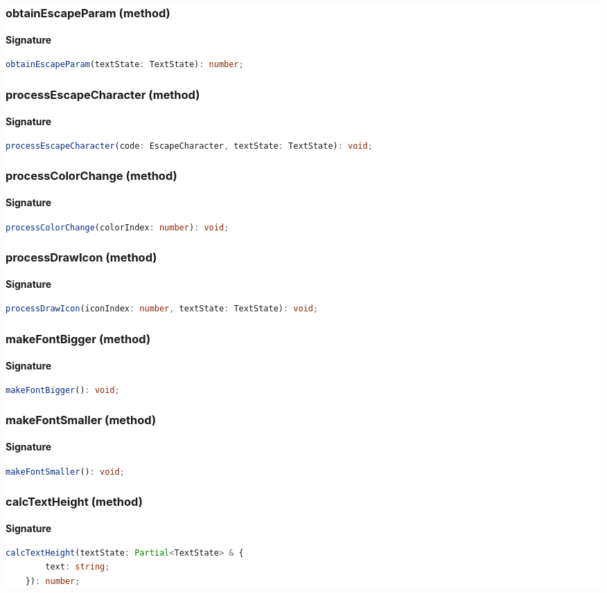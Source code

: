 ### obtainEscapeParam (method)

**Signature**

```ts
obtainEscapeParam(textState: TextState): number;
```

### processEscapeCharacter (method)

**Signature**

```ts
processEscapeCharacter(code: EscapeCharacter, textState: TextState): void;
```

### processColorChange (method)

**Signature**

```ts
processColorChange(colorIndex: number): void;
```

### processDrawIcon (method)

**Signature**

```ts
processDrawIcon(iconIndex: number, textState: TextState): void;
```

### makeFontBigger (method)

**Signature**

```ts
makeFontBigger(): void;
```

### makeFontSmaller (method)

**Signature**

```ts
makeFontSmaller(): void;
```

### calcTextHeight (method)

**Signature**

```ts
calcTextHeight(textState: Partial<TextState> & {
        text: string;
    }): number;
```
